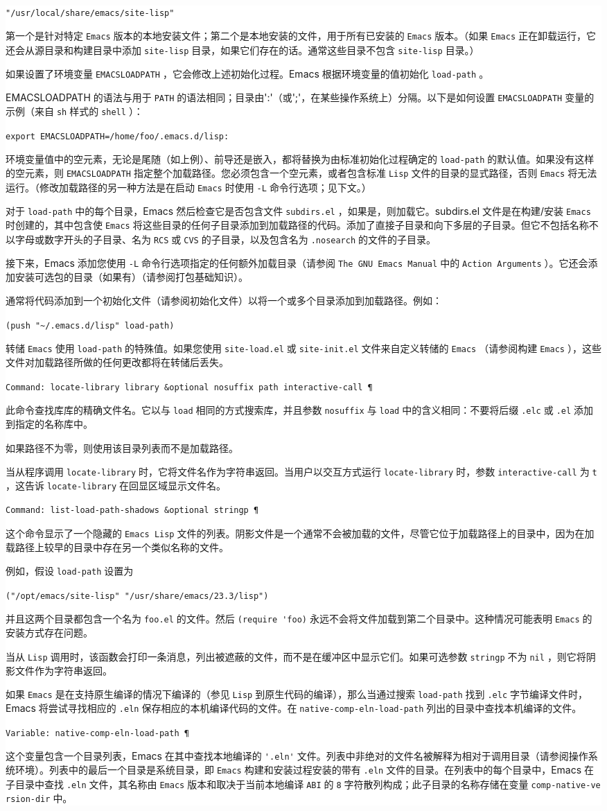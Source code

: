     "/usr/local/share/emacs/site-lisp"

第一个是针对特定 `Emacs` 版本的本地安装文件；第二个是本地安装的文件，用于所有已安装的 `Emacs` 版本。（如果 `Emacs` 正在卸载运行，它还会从源目录和构建目录中添加 `site-lisp` 目录，如果它们存在的话。通常这些目录不包含 `site-lisp` 目录。）

如果设置了环境变量 `EMACSLOADPATH` ，它会修改上述初始化过程。Emacs 根据环境变量的值初始化 `load-path` 。

EMACSLOADPATH 的语法与用于 `PATH` 的语法相同；目录由':'（或';'，在某些操作系统上）分隔。以下是如何设置 `EMACSLOADPATH` 变量的示例（来自 `sh` 样式的 `shell` ）：

    export EMACSLOADPATH=/home/foo/.emacs.d/lisp:

环境变量值中的空元素，无论是尾随（如上例）、前导还是嵌入，都将替换为由标准初始化过程确定的 `load-path` 的默认值。如果没有这样的空元素，则 `EMACSLOADPATH` 指定整个加载路径。您必须包含一个空元素，或者包含标准 `Lisp` 文件的目录的显式路径，否则 `Emacs` 将无法运行。（修改加载路径的另一种方法是在启动 `Emacs` 时使用 `-L` 命令行选项；见下文。）

对于 `load-path` 中的每个目录，Emacs 然后检查它是否包含文件 `subdirs.el` ，如果是，则加载它。subdirs.el 文件是在构建/安装 `Emacs` 时创建的，其中包含使 `Emacs` 将这些目录的任何子目录添加到加载路径的代码。添加了直接子目录和向下多层的子目录。但它不包括名称不以字母或数字开头的子目录、名为 `RCS` 或 `CVS` 的子目录，以及包含名为 `.nosearch` 的文件的子目录。

接下来，Emacs 添加您使用 `-L` 命令行选项指定的任何额外加载目录（请参阅 `The GNU Emacs Manual` 中的 `Action Arguments` ）。它还会添加安装可选包的目录（如果有）（请参阅打包基础知识）。

通常将代码添加到一个初始化文件（请参阅初始化文件）以将一个或多个目录添加到加载路径。例如：

    (push "~/.emacs.d/lisp" load-path)

转储 `Emacs` 使用 `load-path` 的特殊值。如果您使用 `site-load.el` 或 `site-init.el` 文件来自定义转储的 `Emacs` （请参阅构建 `Emacs` ），这些文件对加载路径所做的任何更改都将在转储后丢失。

    Command: locate-library library &optional nosuffix path interactive-call ¶

此命令查找库库的精确文件名。它以与 `load` 相同的方式搜索库，并且参数 `nosuffix` 与 `load` 中的含义相同：不要将后缀 `.elc`  或 `.el`  添加到指定的名称库中。

如果路径不为零，则使用该目录列表而不是加载路径。

当从程序调用 `locate-library` 时，它将文件名作为字符串返回。当用户以交互方式运行 `locate-library` 时，参数 `interactive-call` 为 `t` ，这告诉 `locate-library` 在回显区域显示文件名。

    Command: list-load-path-shadows &optional stringp ¶

这个命令显示了一个隐藏的 `Emacs Lisp` 文件的列表。阴影文件是一个通常不会被加载的文件，尽管它位于加载路径上的目录中，因为在加载路径上较早的目录中存在另一个类似名称的文件。

例如，假设 `load-path` 设置为

    ("/opt/emacs/site-lisp" "/usr/share/emacs/23.3/lisp")

并且这两个目录都包含一个名为 `foo.el` 的文件。然后 `(require 'foo)` 永远不会将文件加载到第二个目录中。这种情况可能表明 `Emacs` 的安装方式存在问题。

当从 `Lisp` 调用时，该函数会打印一条消息，列出被遮蔽的文件，而不是在缓冲区中显示它们。如果可选参数 `stringp` 不为 `nil`  ，则它将阴影文件作为字符串返回。

如果 `Emacs` 是在支持原生编译的情况下编译的（参见 `Lisp` 到原生代码的编译），那么当通过搜索 `load-path` 找到 `.elc`  字节编译文件时，Emacs 将尝试寻找相应的 `.eln`  保存相应的本机编译代码的文件。在 `native-comp-eln-load-path` 列出的目录中查找本机编译的文件。

    Variable: native-comp-eln-load-path ¶

这个变量包含一个目录列表，Emacs 在其中查找本地编译的 `'.eln'` 文件。列表中非绝对的文件名被解释为相对于调用目录（请参阅操作系统环境）。列表中的最后一个目录是系统目录，即 `Emacs` 构建和安装过程安装的带有 `.eln`  文件的目录。在列表中的每个目录中，Emacs 在子目录中查找 `.eln`  文件，其名称由 `Emacs` 版本和取决于当前本地编译 `ABI` 的 `8` 字符散列构成；此子目录的名称存储在变量 `comp-native-version-dir` 中。

